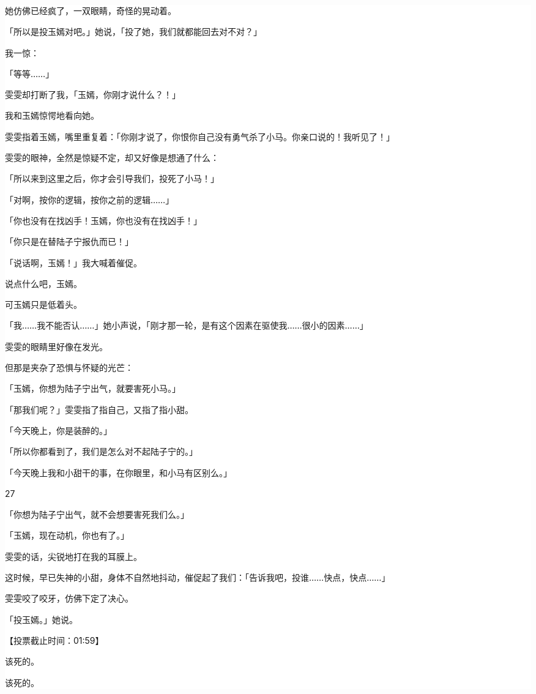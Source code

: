 她仿佛已经疯了，一双眼睛，奇怪的晃动着。

「所以是投玉嫣对吧。」她说，「投了她，我们就都能回去对不对？」

我一惊：

「等等……」

雯雯却打断了我，「玉嫣，你刚才说什么？！」

我和玉嫣惊愕地看向她。

雯雯指着玉嫣，嘴里重复着：「你刚才说了，你恨你自己没有勇气杀了小马。你亲口说的！我听见了！」

雯雯的眼神，全然是惊疑不定，却又好像是想通了什么：

「所以来到这里之后，你才会引导我们，投死了小马！」

「对啊，按你的逻辑，按你之前的逻辑……」

「你也没有在找凶手！玉嫣，你也没有在找凶手！」

「你只是在替陆子宁报仇而已！」

「说话啊，玉嫣！」我大喊着催促。

说点什么吧，玉嫣。

可玉嫣只是低着头。

「我……我不能否认……」她小声说，「刚才那一轮，是有这个因素在驱使我……很小的因素……」

雯雯的眼睛里好像在发光。

但那是夹杂了恐惧与怀疑的光芒：

「玉嫣，你想为陆子宁出气，就要害死小马。」

「那我们呢？」雯雯指了指自己，又指了指小甜。

「今天晚上，你是装醉的。」

「所以你都看到了，我们是怎么对不起陆子宁的。」

「今天晚上我和小甜干的事，在你眼里，和小马有区别么。」

27

「你想为陆子宁出气，就不会想要害死我们么。」

「玉嫣，现在动机，你也有了。」

雯雯的话，尖锐地打在我的耳膜上。

这时候，早已失神的小甜，身体不自然地抖动，催促起了我们：「告诉我吧，投谁……快点，快点……」

雯雯咬了咬牙，仿佛下定了决心。

「投玉嫣。」她说。

【投票截止时间：01:59】

该死的。

该死的。

